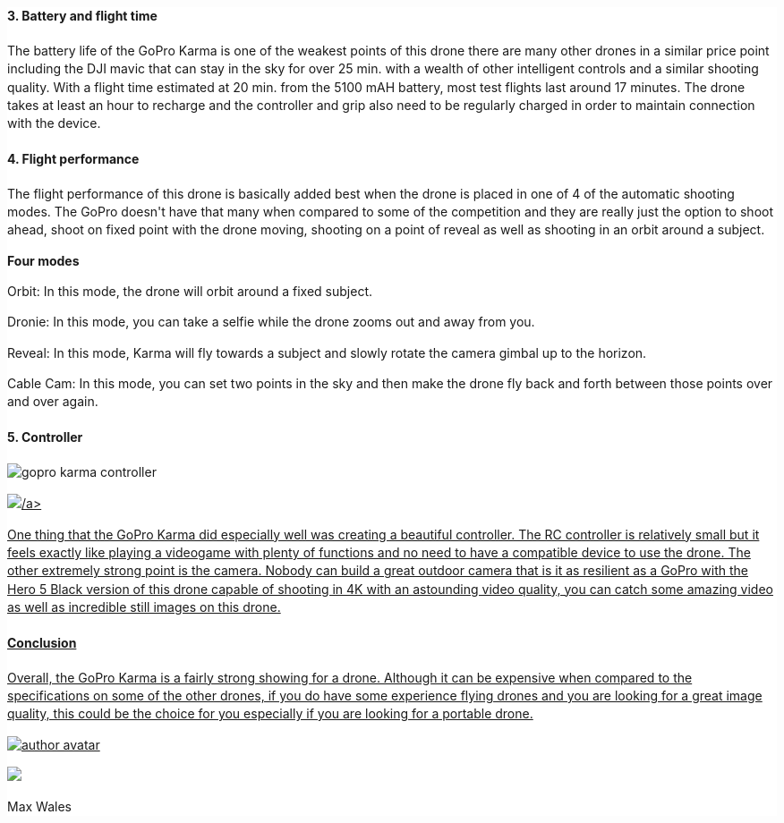 #### 3\.  Battery and flight time

 The battery life of the GoPro Karma is one of the weakest points of this drone there are many other drones in a similar price point including the DJI mavic that can stay in the sky for over 25 min. with a wealth of other intelligent controls and a similar shooting quality. With a flight time estimated at 20 min. from the 5100 mAH battery, most test flights last around 17 minutes. The drone takes at least an hour to recharge and the controller and grip also need to be regularly charged in order to maintain connection with the device.

#### 4\.  Flight performance

 The flight performance of this drone is basically added best when the drone is placed in one of 4 of the automatic shooting modes. The GoPro doesn't have that many when compared to some of the competition and they are really just the option to shoot ahead, shoot on fixed point with the drone moving, shooting on a point of reveal as well as shooting in an orbit around a subject.

**Four modes**

 Orbit: In this mode, the drone will orbit around a fixed subject.

 Dronie: In this mode, you can take a selfie while the drone zooms out and away from you.

 Reveal: In this mode, Karma will fly towards a subject and slowly rotate the camera gimbal up to the horizon.

 Cable Cam: In this mode, you can set two points in the sky and then make the drone fly back and forth between those points over and over again.

#### 5\.  Controller

![gopro karma controller](https://images.wondershare.com/filmora/article-images/gopro-karma-controller.jpg)

<a href="https://store.nero.com/order/checkout.php?PRODS=4729507&QTY=1&AFFILIATE=108875&CART=1"><img src="https://www.nero.com/nero-com-wAssets/img/banners/2023/TIU/Nero_TuneItUp_Screen_2.webp" border="0">/a>


 One thing that the GoPro Karma did especially well was creating a beautiful controller. The RC controller is relatively small but it feels exactly like playing a videogame with plenty of functions and no need to have a compatible device to use the drone. The other extremely strong point is the camera. Nobody can build a great outdoor camera that is it as resilient as a GoPro with the Hero 5 Black version of this drone capable of shooting in 4K with an astounding video quality, you can catch some amazing video as well as incredible still images on this drone.

#### Conclusion

Overall, the GoPro Karma is a fairly strong showing for a drone. Although it can be expensive when compared to the specifications on some of the other drones, if you do have some experience flying drones and you are looking for a great image quality, this could be the choice for you especially if you are looking for a portable drone.

![author avatar](https://images.wondershare.com/filmora/article-images/max-wales-author.jpg)

<a href="https://shop.incomedia.eu/order/checkout.php?PRODS=12730965&QTY=1&AFFILIATE=108875&CART=1"><img src="https://incomedia.eu/files/images/affiliates/w5/03_WBSX5_728x90_red_CTA.jpg" border="0"></a>


Max Wales
